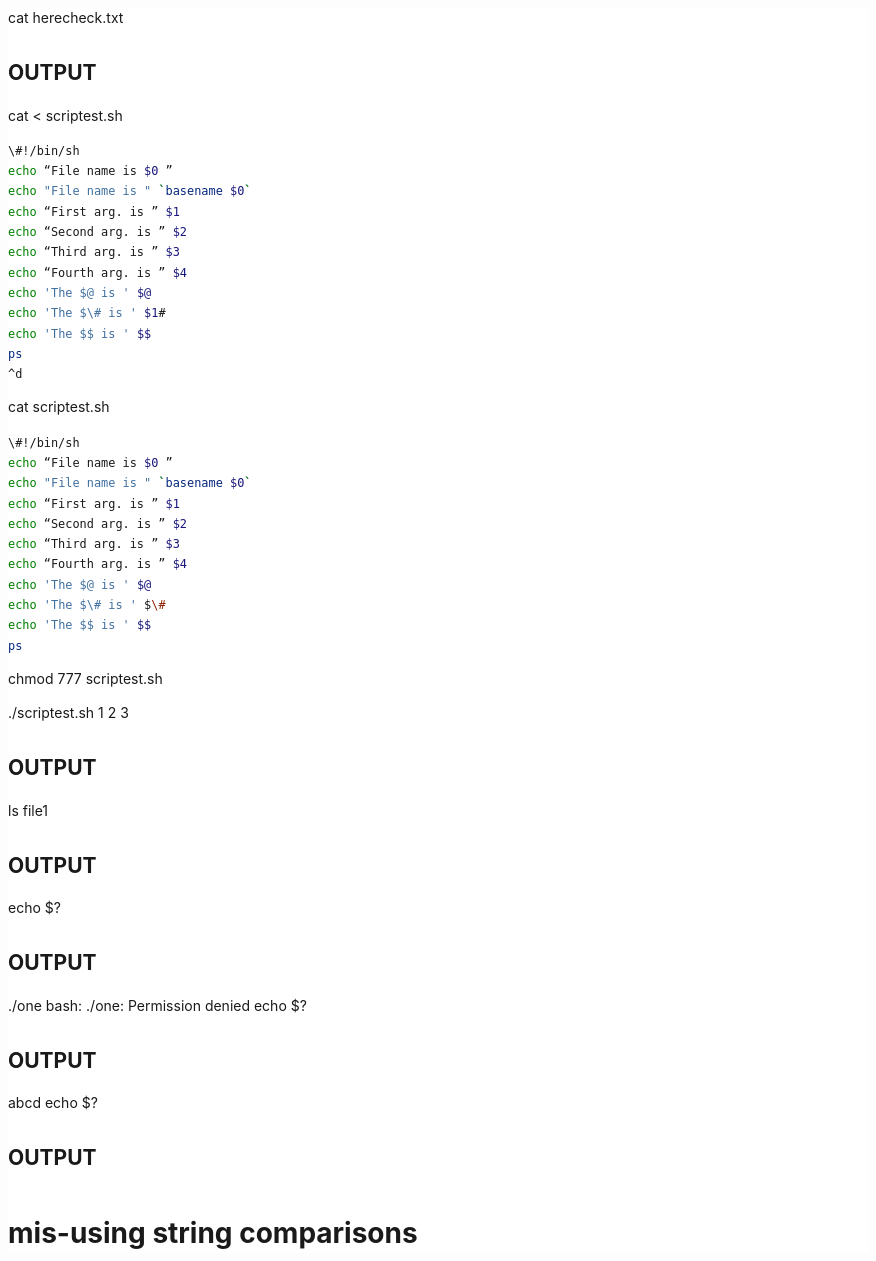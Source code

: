 cat herecheck.txt
## OUTPUT
cat < scriptest.sh 
```bash
\#!/bin/sh
echo “File name is $0 ”
echo "File name is " `basename $0`
echo “First arg. is ” $1
echo “Second arg. is ” $2
echo “Third arg. is ” $3
echo “Fourth arg. is ” $4
echo 'The $@ is ' $@
echo 'The $\# is ' $1#
echo 'The $$ is ' $$
ps
^d
 ```

cat scriptest.sh 
```bash
\#!/bin/sh
echo “File name is $0 ”
echo "File name is " `basename $0`
echo “First arg. is ” $1
echo “Second arg. is ” $2
echo “Third arg. is ” $3
echo “Fourth arg. is ” $4
echo 'The $@ is ' $@
echo 'The $\# is ' $\#
echo 'The $$ is ' $$
ps
```
 
chmod 777 scriptest.sh
 
./scriptest.sh 1 2 3

## OUTPUT
ls file1
## OUTPUT
echo $?
## OUTPUT 
./one
bash: ./one: Permission denied
 echo $?
## OUTPUT 
 abcd
 echo $?
 ## OUTPUT
# mis-using string comparisons
